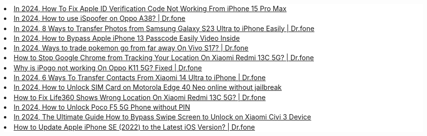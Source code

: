 <li><a href="https://apple-account.techidaily.com/in-2024-how-to-fix-apple-id-verification-code-not-working-from-iphone-15-pro-max-by-drfone-ios/"><u>In 2024, How To Fix Apple ID Verification Code Not Working From iPhone 15 Pro Max</u></a></li>
<li><a href="https://android-pokemon-go.techidaily.com/in-2024-how-to-use-ispoofer-on-oppo-a38-drfone-by-drfone-virtual-android/"><u>In 2024, How to use iSpoofer on Oppo A38? | Dr.fone</u></a></li>
<li><a href="https://android-transfer.techidaily.com/in-2024-8-ways-to-transfer-photos-from-samsung-galaxy-s23-ultra-to-iphone-easily-drfone-by-drfone-transfer-from-android-transfer-from-android/"><u>In 2024, 8 Ways to Transfer Photos from Samsung Galaxy S23 Ultra to iPhone Easily | Dr.fone</u></a></li>
<li><a href="https://ios-unlock.techidaily.com/in-2024-how-to-bypass-apple-iphone-13-passcode-easily-video-inside-by-drfone-ios/"><u>In 2024, How to Bypass Apple iPhone 13 Passcode Easily Video Inside</u></a></li>
<li><a href="https://change-location.techidaily.com/in-2024-ways-to-trade-pokemon-go-from-far-away-on-vivo-s17-drfone-by-drfone-virtual-android/"><u>In 2024, Ways to trade pokemon go from far away On Vivo S17? | Dr.fone</u></a></li>
<li><a href="https://change-location.techidaily.com/how-to-stop-google-chrome-from-tracking-your-location-on-xiaomi-redmi-13c-5g-drfone-by-drfone-virtual-android/"><u>How to Stop Google Chrome from Tracking Your Location On Xiaomi Redmi 13C 5G? | Dr.fone</u></a></li>
<li><a href="https://android-pokemon-go.techidaily.com/why-is-ipogo-not-working-on-oppo-k11-5g-fixed-drfone-by-drfone-virtual-android/"><u>Why is iPogo not working On Oppo K11 5G? Fixed | Dr.fone</u></a></li>
<li><a href="https://android-transfer.techidaily.com/in-2024-6-ways-to-transfer-contacts-from-xiaomi-14-ultra-to-iphone-drfone-by-drfone-transfer-from-android-transfer-from-android/"><u>In 2024, 6 Ways To Transfer Contacts From Xiaomi 14 Ultra to iPhone | Dr.fone</u></a></li>
<li><a href="https://sim-unlock.techidaily.com/in-2024-how-to-unlock-sim-card-on-motorola-edge-40-neo-online-without-jailbreak-by-drfone-android/"><u>In 2024, How to Unlock SIM Card on Motorola Edge 40 Neo online without jailbreak</u></a></li>
<li><a href="https://fake-location.techidaily.com/how-to-fix-life360-shows-wrong-location-on-xiaomi-redmi-13c-5g-drfone-by-drfone-virtual-android/"><u>How to Fix Life360 Shows Wrong Location On Xiaomi Redmi 13C 5G? | Dr.fone</u></a></li>
<li><a href="https://easy-unlock-android.techidaily.com/in-2024-how-to-unlock-poco-f5-5g-phone-without-pin-by-drfone-android/"><u>In 2024, How to Unlock Poco F5 5G Phone without PIN</u></a></li>
<li><a href="https://unlock-android.techidaily.com/in-2024-the-ultimate-guide-how-to-bypass-swipe-screen-to-unlock-on-xiaomi-civi-3-device-by-drfone-android/"><u>In 2024, The Ultimate Guide How to Bypass Swipe Screen to Unlock on Xiaomi Civi 3 Device</u></a></li>
<li><a href="https://techidaily.com/how-to-update-apple-iphone-se-2022-to-the-latest-ios-version-drfone-by-drfone-ios-system-repair-ios-system-repair/"><u>How to Update Apple iPhone SE (2022) to the Latest iOS Version? | Dr.fone</u></a></li>
</ul></div>

